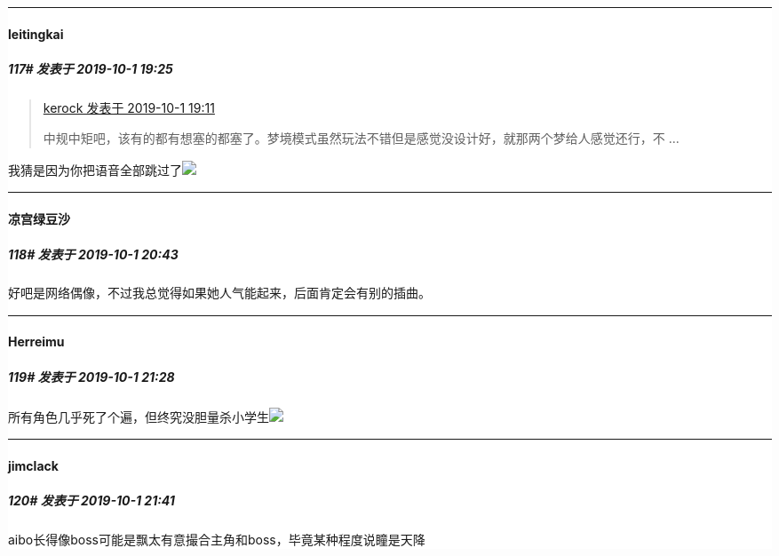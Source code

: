 


-----

####  leitingkai  
##### 117#       发表于 2019-10-1 19:25



<blockquote><a href="httphttps://bbs.saraba1st.com/2b/forum.php?mod=redirect&amp;goto=findpost&amp;pid=45114487&amp;ptid=1843056" target="_blank">kerock 发表于 2019-10-1 19:11</a>

中规中矩吧，该有的都有想塞的都塞了。梦境模式虽然玩法不错但是感觉没设计好，就那两个梦给人感觉还行，不 ...</blockquote>
我猜是因为你把语音全部跳过了<img src="https://static.saraba1st.com/image/smiley/face2017/067.png" referrerpolicy="no-referrer">







-----

####  凉宫绿豆沙  
##### 118#       发表于 2019-10-1 20:43




好吧是网络偶像，不过我总觉得如果她人气能起来，后面肯定会有别的插曲。







-----

####  Herreimu  
##### 119#       发表于 2019-10-1 21:28




所有角色几乎死了个遍，但终究没胆量杀小学生<img src="https://static.saraba1st.com/image/smiley/face2017/009.gif" referrerpolicy="no-referrer">







-----

####  jimclack  
##### 120#       发表于 2019-10-1 21:41




aibo长得像boss可能是飘太有意撮合主角和boss，毕竟某种程度说瞳是天降





